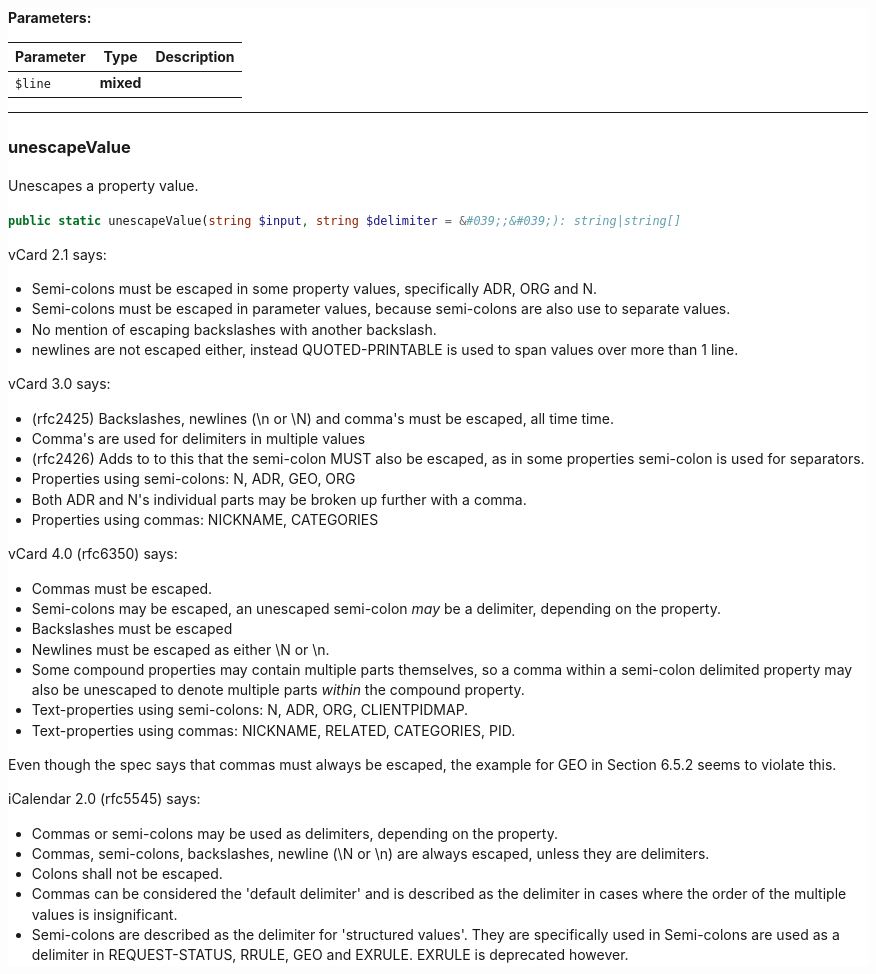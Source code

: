 **Parameters:**

| Parameter | Type | Description |
|-----------|------|-------------|
| `$line` | **mixed** |  |





***

### unescapeValue

Unescapes a property value.

```php
public static unescapeValue(string $input, string $delimiter = &#039;;&#039;): string|string[]
```

vCard 2.1 says:
  * Semi-colons must be escaped in some property values, specifically
    ADR, ORG and N.
  * Semi-colons must be escaped in parameter values, because semi-colons
    are also use to separate values.
  * No mention of escaping backslashes with another backslash.
  * newlines are not escaped either, instead QUOTED-PRINTABLE is used to
    span values over more than 1 line.

vCard 3.0 says:
  * (rfc2425) Backslashes, newlines (\n or \N) and comma's must be
    escaped, all time time.
  * Comma's are used for delimiters in multiple values
  * (rfc2426) Adds to to this that the semi-colon MUST also be escaped,
    as in some properties semi-colon is used for separators.
  * Properties using semi-colons: N, ADR, GEO, ORG
  * Both ADR and N's individual parts may be broken up further with a
    comma.
  * Properties using commas: NICKNAME, CATEGORIES

vCard 4.0 (rfc6350) says:
  * Commas must be escaped.
  * Semi-colons may be escaped, an unescaped semi-colon _may_ be a
    delimiter, depending on the property.
  * Backslashes must be escaped
  * Newlines must be escaped as either \N or \n.
  * Some compound properties may contain multiple parts themselves, so a
    comma within a semi-colon delimited property may also be unescaped
    to denote multiple parts _within_ the compound property.
  * Text-properties using semi-colons: N, ADR, ORG, CLIENTPIDMAP.
  * Text-properties using commas: NICKNAME, RELATED, CATEGORIES, PID.

Even though the spec says that commas must always be escaped, the
example for GEO in Section 6.5.2 seems to violate this.

iCalendar 2.0 (rfc5545) says:
  * Commas or semi-colons may be used as delimiters, depending on the
    property.
  * Commas, semi-colons, backslashes, newline (\N or \n) are always
    escaped, unless they are delimiters.
  * Colons shall not be escaped.
  * Commas can be considered the 'default delimiter' and is described as
    the delimiter in cases where the order of the multiple values is
    insignificant.
  * Semi-colons are described as the delimiter for 'structured values'.
    They are specifically used in Semi-colons are used as a delimiter in
    REQUEST-STATUS, RRULE, GEO and EXRULE. EXRULE is deprecated however.
